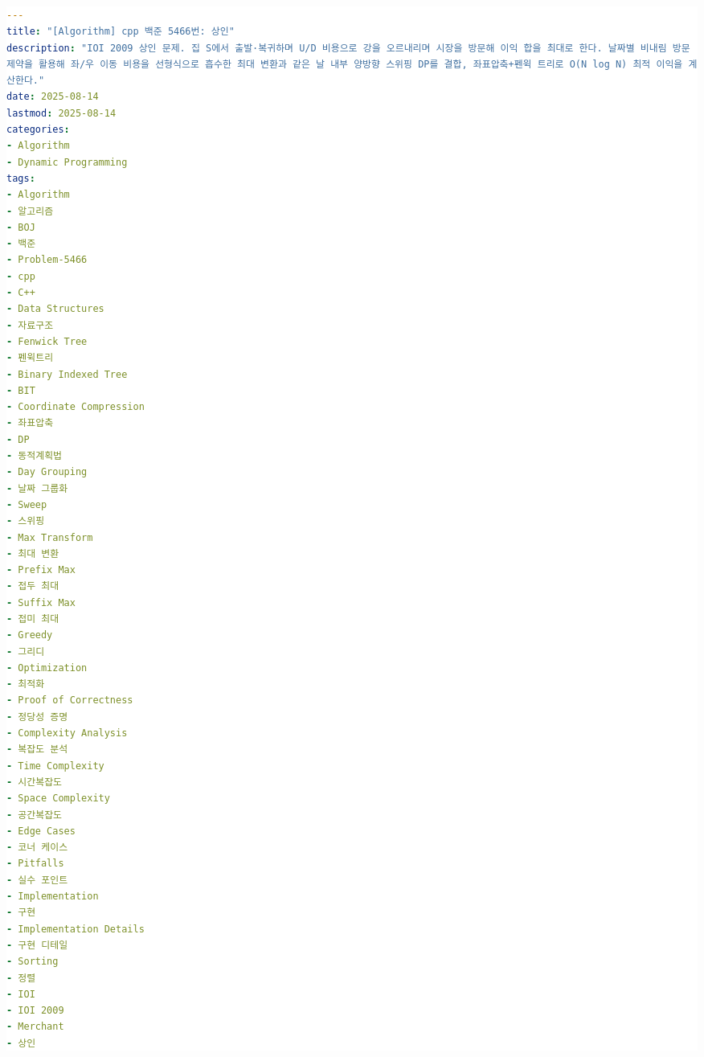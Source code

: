 ```yaml
---
title: "[Algorithm] cpp 백준 5466번: 상인"
description: "IOI 2009 상인 문제. 집 S에서 출발·복귀하며 U/D 비용으로 강을 오르내리며 시장을 방문해 이익 합을 최대로 한다. 날짜별 비내림 방문 제약을 활용해 좌/우 이동 비용을 선형식으로 흡수한 최대 변환과 같은 날 내부 양방향 스위핑 DP를 결합, 좌표압축+펜윅 트리로 O(N log N) 최적 이익을 계산한다."
date: 2025-08-14
lastmod: 2025-08-14
categories:
- Algorithm
- Dynamic Programming
tags:
- Algorithm
- 알고리즘
- BOJ
- 백준
- Problem-5466
- cpp
- C++
- Data Structures
- 자료구조
- Fenwick Tree
- 펜윅트리
- Binary Indexed Tree
- BIT
- Coordinate Compression
- 좌표압축
- DP
- 동적계획법
- Day Grouping
- 날짜 그룹화
- Sweep
- 스위핑
- Max Transform
- 최대 변환
- Prefix Max
- 접두 최대
- Suffix Max
- 접미 최대
- Greedy
- 그리디
- Optimization
- 최적화
- Proof of Correctness
- 정당성 증명
- Complexity Analysis
- 복잡도 분석
- Time Complexity
- 시간복잡도
- Space Complexity
- 공간복잡도
- Edge Cases
- 코너 케이스
- Pitfalls
- 실수 포인트
- Implementation
- 구현
- Implementation Details
- 구현 디테일
- Sorting
- 정렬
- IOI
- IOI 2009
- Merchant
- 상인
```